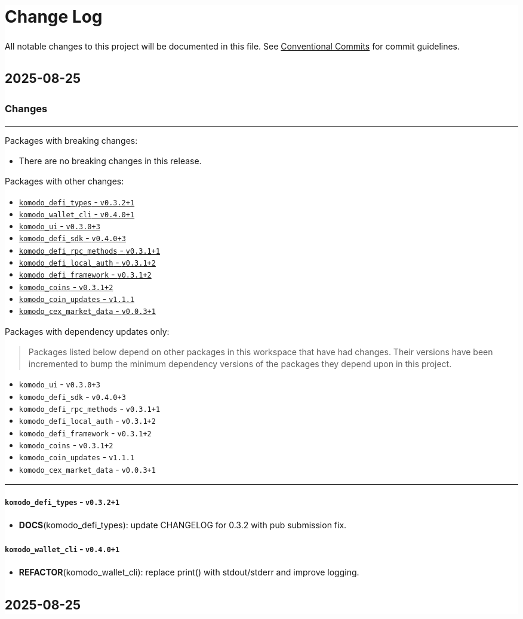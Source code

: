# Change Log

All notable changes to this project will be documented in this file.
See [Conventional Commits](https://conventionalcommits.org) for commit guidelines.

## 2025-08-25

### Changes

---

Packages with breaking changes:

 - There are no breaking changes in this release.

Packages with other changes:

 - [`komodo_defi_types` - `v0.3.2+1`](#komodo_defi_types---v0321)
 - [`komodo_wallet_cli` - `v0.4.0+1`](#komodo_wallet_cli---v0401)
 - [`komodo_ui` - `v0.3.0+3`](#komodo_ui---v0303)
 - [`komodo_defi_sdk` - `v0.4.0+3`](#komodo_defi_sdk---v0403)
 - [`komodo_defi_rpc_methods` - `v0.3.1+1`](#komodo_defi_rpc_methods---v0311)
 - [`komodo_defi_local_auth` - `v0.3.1+2`](#komodo_defi_local_auth---v0312)
 - [`komodo_defi_framework` - `v0.3.1+2`](#komodo_defi_framework---v0312)
 - [`komodo_coins` - `v0.3.1+2`](#komodo_coins---v0312)
 - [`komodo_coin_updates` - `v1.1.1`](#komodo_coin_updates---v111)
 - [`komodo_cex_market_data` - `v0.0.3+1`](#komodo_cex_market_data---v0031)

Packages with dependency updates only:

> Packages listed below depend on other packages in this workspace that have had changes. Their versions have been incremented to bump the minimum dependency versions of the packages they depend upon in this project.

 - `komodo_ui` - `v0.3.0+3`
 - `komodo_defi_sdk` - `v0.4.0+3`
 - `komodo_defi_rpc_methods` - `v0.3.1+1`
 - `komodo_defi_local_auth` - `v0.3.1+2`
 - `komodo_defi_framework` - `v0.3.1+2`
 - `komodo_coins` - `v0.3.1+2`
 - `komodo_coin_updates` - `v1.1.1`
 - `komodo_cex_market_data` - `v0.0.3+1`

---

#### `komodo_defi_types` - `v0.3.2+1`

 - **DOCS**(komodo_defi_types): update CHANGELOG for 0.3.2 with pub submission fix.

#### `komodo_wallet_cli` - `v0.4.0+1`

 - **REFACTOR**(komodo_wallet_cli): replace print() with stdout/stderr and improve logging.


## 2025-08-25
